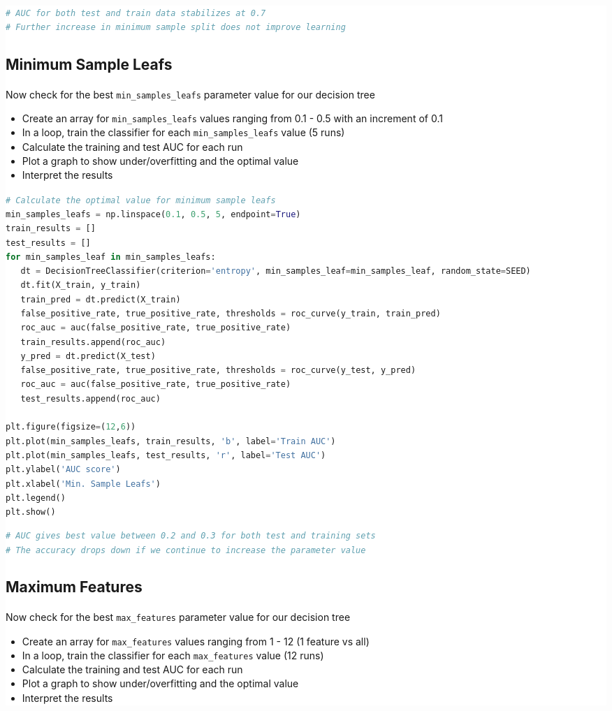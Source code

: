 
```python
# AUC for both test and train data stabilizes at 0.7 
# Further increase in minimum sample split does not improve learning 
```

## Minimum Sample Leafs

Now check for the best `min_samples_leafs` parameter value for our decision tree 

- Create an array for `min_samples_leafs` values ranging from 0.1 - 0.5 with an increment of 0.1 
- In a loop, train the classifier for each `min_samples_leafs` value (5 runs) 
- Calculate the training and test AUC for each run 
- Plot a graph to show under/overfitting and the optimal value 
- Interpret the results


```python
# Calculate the optimal value for minimum sample leafs
min_samples_leafs = np.linspace(0.1, 0.5, 5, endpoint=True)
train_results = []
test_results = []
for min_samples_leaf in min_samples_leafs:
   dt = DecisionTreeClassifier(criterion='entropy', min_samples_leaf=min_samples_leaf, random_state=SEED)
   dt.fit(X_train, y_train)
   train_pred = dt.predict(X_train)
   false_positive_rate, true_positive_rate, thresholds = roc_curve(y_train, train_pred)
   roc_auc = auc(false_positive_rate, true_positive_rate)
   train_results.append(roc_auc)
   y_pred = dt.predict(X_test)
   false_positive_rate, true_positive_rate, thresholds = roc_curve(y_test, y_pred)
   roc_auc = auc(false_positive_rate, true_positive_rate)
   test_results.append(roc_auc)
    
plt.figure(figsize=(12,6))    
plt.plot(min_samples_leafs, train_results, 'b', label='Train AUC')
plt.plot(min_samples_leafs, test_results, 'r', label='Test AUC')
plt.ylabel('AUC score')
plt.xlabel('Min. Sample Leafs')
plt.legend()
plt.show()
```


```python
# AUC gives best value between 0.2 and 0.3 for both test and training sets 
# The accuracy drops down if we continue to increase the parameter value 
```

## Maximum Features

Now check for the best `max_features` parameter value for our decision tree 

- Create an array for `max_features` values ranging from 1 - 12 (1 feature vs all)
- In a loop, train the classifier for each `max_features` value (12 runs) 
- Calculate the training and test AUC for each run 
- Plot a graph to show under/overfitting and the optimal value 
- Interpret the results

